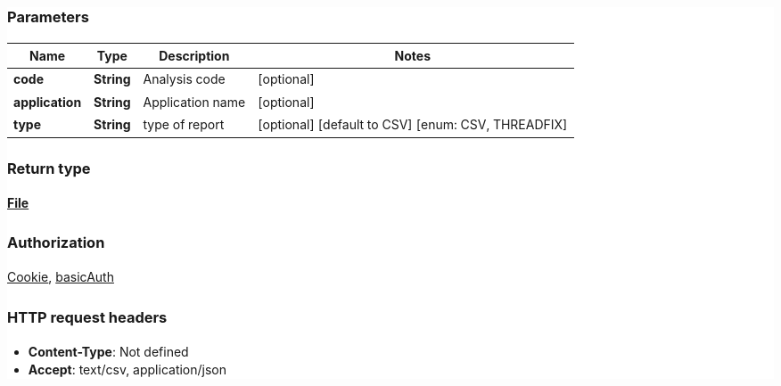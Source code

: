 ### Parameters

Name | Type | Description  | Notes
------------- | ------------- | ------------- | -------------
 **code** | **String**| Analysis code | [optional]
 **application** | **String**| Application name | [optional]
 **type** | **String**| type of report | [optional] [default to CSV] [enum: CSV, THREADFIX]

### Return type

[**File**](File.md)

### Authorization

[Cookie](../README.md#Cookie), [basicAuth](../README.md#basicAuth)

### HTTP request headers

 - **Content-Type**: Not defined
 - **Accept**: text/csv, application/json


